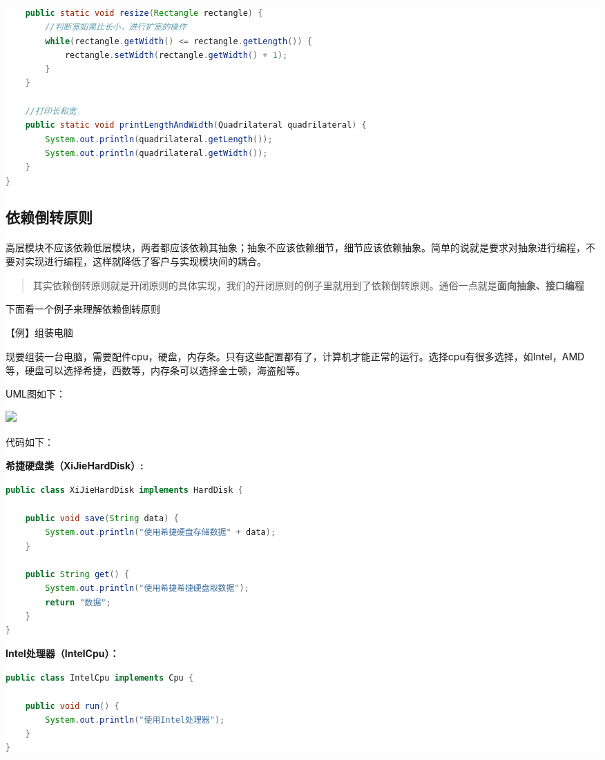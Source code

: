 ```java
    public static void resize(Rectangle rectangle) {
        //判断宽如果比长小，进行扩宽的操作
        while(rectangle.getWidth() <= rectangle.getLength()) {
            rectangle.setWidth(rectangle.getWidth() + 1);
        }
    }

    //打印长和宽
    public static void printLengthAndWidth(Quadrilateral quadrilateral) {
        System.out.println(quadrilateral.getLength());
        System.out.println(quadrilateral.getWidth());
    }
}
```

## 依赖倒转原则

高层模块不应该依赖低层模块，两者都应该依赖其抽象；抽象不应该依赖细节，细节应该依赖抽象。简单的说就是要求对抽象进行编程，不要对实现进行编程，这样就降低了客户与实现模块间的耦合。

> 其实依赖倒转原则就是开闭原则的具体实现，我们的开闭原则的例子里就用到了依赖倒转原则。通俗一点就是**面向抽象、接口编程**

下面看一个例子来理解依赖倒转原则

【例】组装电脑

现要组装一台电脑，需要配件cpu，硬盘，内存条。只有这些配置都有了，计算机才能正常的运行。选择cpu有很多选择，如Intel，AMD等，硬盘可以选择希捷，西数等，内存条可以选择金士顿，海盗船等。

UML图如下：

![](https://cdn.jsdelivr.net/gh/Cai2w/cdn/img/%E4%BE%9D%E8%B5%96%E5%80%92%E8%BD%AC%E5%8E%9F%E5%88%99.png)

代码如下：

**希捷硬盘类（XiJieHardDisk）:**

```java
public class XiJieHardDisk implements HardDisk {

    public void save(String data) {
        System.out.println("使用希捷硬盘存储数据" + data);
    }

    public String get() {
        System.out.println("使用希捷希捷硬盘取数据");
        return "数据";
    }
}
```

**Intel处理器（IntelCpu）：**

```java
public class IntelCpu implements Cpu {

    public void run() {
        System.out.println("使用Intel处理器");
    }
}
```
